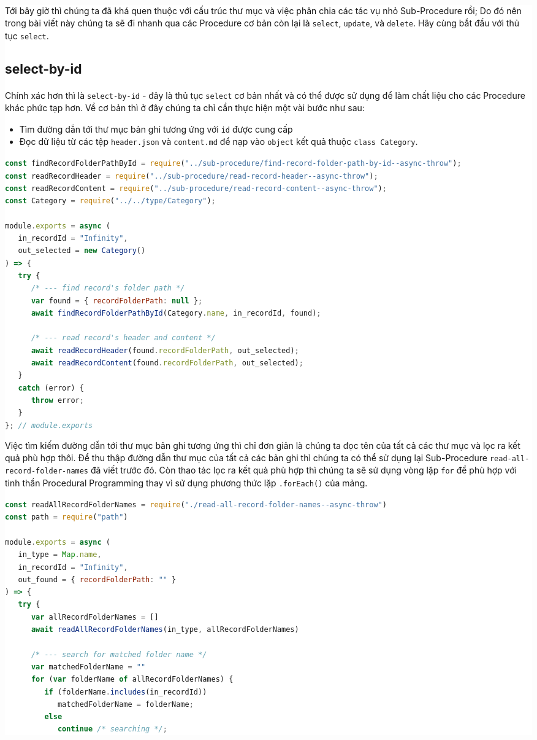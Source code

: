 Tới bây giờ thì chúng ta đã khá quen thuộc với cấu trúc thư mục và việc phân chia các tác vụ nhỏ Sub-Procedure rồi; Do đó nên trong bài viết này chúng ta sẽ đi nhanh qua các Procedure cơ bản còn lại là `select`, `update`, và `delete`. Hãy cùng bắt đầu với thủ tục `select`.

## select-by-id

Chính xác hơn thì là `select-by-id` - đây là thủ tục `select` cơ bản nhất và có thể được sử dụng để làm chất liệu cho các Procedure khác phức tạp hơn. Về cơ bản thì ở đây chúng ta chỉ cần thực hiện một vài bước như sau:

- Tìm đường dẫn tới thư mục bản ghi tương ứng với `id` được cung cấp
- Đọc dữ liệu từ các tệp `header.json` và `content.md` để nạp vào `object` kết quả thuộc `class Category`.

```procedure/Category/select-by-id--async-throw.js
const findRecordFolderPathById = require("../sub-procedure/find-record-folder-path-by-id--async-throw");
const readRecordHeader = require("../sub-procedure/read-record-header--async-throw");
const readRecordContent = require("../sub-procedure/read-record-content--async-throw");
const Category = require("../../type/Category");

module.exports = async (
   in_recordId = "Infinity",
   out_selected = new Category()
) => {
   try {
      /* --- find record's folder path */
      var found = { recordFolderPath: null };
      await findRecordFolderPathById(Category.name, in_recordId, found);

      /* --- read record's header and content */
      await readRecordHeader(found.recordFolderPath, out_selected);
      await readRecordContent(found.recordFolderPath, out_selected);
   }
   catch (error) {
      throw error;
   }
}; // module.exports
```

Việc tìm kiếm đường dẫn tới thư mục bản ghi tương ứng thì chỉ đơn giản là chúng ta đọc tên của tất cả các thư mục và lọc ra kết quả phù hợp thôi. Để thu thập đường dẫn thư mục của tất cả các bản ghi thì chúng ta có thể sử dụng lại Sub-Procedure `read-all-record-folder-names` đã viết trước đó. Còn thao tác lọc ra kết quả phù hợp thì chúng ta sẽ sử dụng vòng lặp `for` để phù hợp với tinh thần Procedural Programming thay vì sử dụng phương thức lặp `.forEach()` của mảng.

```procedure/sub-procedure/find-record-folder-path-by-id--async-throw.js
const readAllRecordFolderNames = require("./read-all-record-folder-names--async-throw")
const path = require("path")

module.exports = async (
   in_type = Map.name,
   in_recordId = "Infinity",
   out_found = { recordFolderPath: "" }
) => {
   try {
      var allRecordFolderNames = []
      await readAllRecordFolderNames(in_type, allRecordFolderNames)

      /* --- search for matched folder name */
      var matchedFolderName = ""
      for (var folderName of allRecordFolderNames) {
         if (folderName.includes(in_recordId))
            matchedFolderName = folderName;
         else
            continue /* searching */;
```